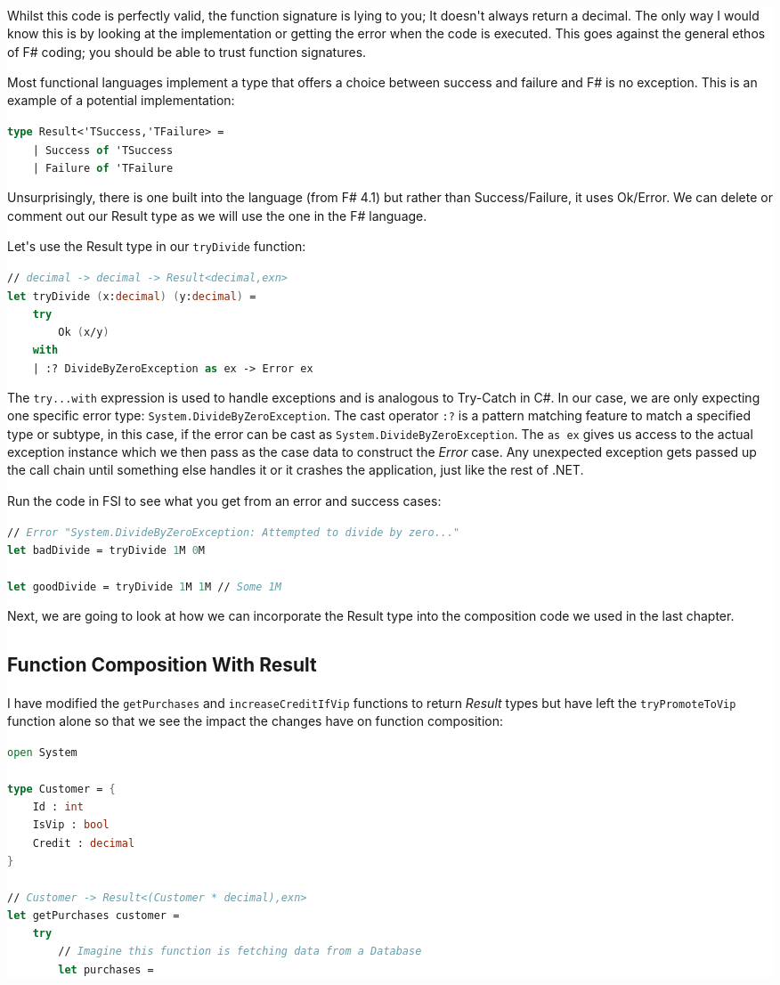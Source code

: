 Whilst this code is perfectly valid, the function signature is lying to you; It doesn't always return a decimal. The only way I would know this is by looking at the implementation or getting the error when the code is executed. This goes against the general ethos of F# coding; you should be able to trust function signatures.

Most functional languages implement a type that offers a choice between success and failure and F# is no exception. This is an example of a potential implementation:

```fsharp
type Result<'TSuccess,'TFailure> = 
    | Success of 'TSuccess
    | Failure of 'TFailure
```

Unsurprisingly, there is one built into the language (from F# 4.1) but rather than Success/Failure, it uses Ok/Error. We can delete or comment out our Result type as we will use the one in the F# language.

Let's use the Result type in our `tryDivide` function:

```fsharp
// decimal -> decimal -> Result<decimal,exn>
let tryDivide (x:decimal) (y:decimal) = 
    try
        Ok (x/y) 
    with
    | :? DivideByZeroException as ex -> Error ex
```

The ```try...with``` expression is used to handle exceptions and is analogous to Try-Catch in C#. In our case, we are only expecting one specific error type: ```System.DivideByZeroException```. The cast operator ```:?``` is a pattern matching feature to match a specified type or subtype, in this case, if the error can be cast as ```System.DivideByZeroException```. The ```as ex``` gives us access to the actual exception instance which we then pass as the case data to construct the *Error* case. Any unexpected exception gets passed up the call chain until something else handles it or it crashes the application, just like the rest of .NET.

Run the code in FSI to see what you get from an error and success cases:

```fsharp
// Error "System.DivideByZeroException: Attempted to divide by zero..."
let badDivide = tryDivide 1M 0M 

let goodDivide = tryDivide 1M 1M // Some 1M
```

Next, we are going to look at how we can incorporate the Result type into the composition code we used in the last chapter.

## Function Composition With Result

I have modified the `getPurchases` and `increaseCreditIfVip` functions to return *Result* types but have left the `tryPromoteToVip` function alone so that we see the impact the changes have on function composition:

```fsharp
open System

type Customer = {
    Id : int
    IsVip : bool
    Credit : decimal
}

// Customer -> Result<(Customer * decimal),exn>
let getPurchases customer = 
    try
        // Imagine this function is fetching data from a Database
        let purchases = 
```